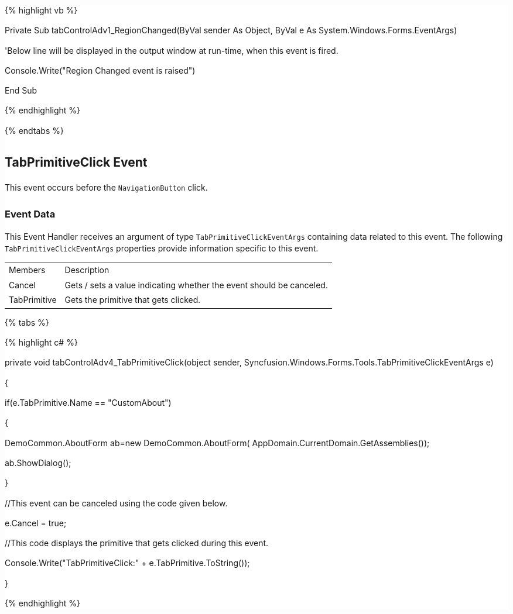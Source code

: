 {% highlight vb %}



Private Sub tabControlAdv1_RegionChanged(ByVal sender As Object, ByVal e As System.Windows.Forms.EventArgs)

'Below line will be displayed in the output window at run-time, when this event is fired.

Console.Write("Region Changed event is raised")

End Sub

{% endhighlight %}

{% endtabs %}

## TabPrimitiveClick Event

This event occurs before the `NavigationButton` click.

### Event Data

This Event Handler receives an argument of type `TabPrimitiveClickEventArgs` containing data related to this event. The following `TabPrimitiveClickEventArgs` properties provide information specific to this event.


<table>
<tr>
<td>
Members</td><td>
Description</td></tr>
<tr>
<td>
Cancel</td><td>
Gets / sets a value indicating whether the event should be canceled.</td></tr>
<tr>
<td>
TabPrimitive</td><td>
Gets the primitive that gets clicked.</td></tr>
</table>

{% tabs %}

{% highlight c# %}


private void tabControlAdv4_TabPrimitiveClick(object sender, Syncfusion.Windows.Forms.Tools.TabPrimitiveClickEventArgs e)

{

if(e.TabPrimitive.Name == "CustomAbout")

{

DemoCommon.AboutForm ab=new DemoCommon.AboutForm( AppDomain.CurrentDomain.GetAssemblies());

ab.ShowDialog();

}

//This event can be canceled using the code given below.

e.Cancel = true;

//This code displays the primitive that gets clicked during this event.

Console.Write("TabPrimitiveClick:" + e.TabPrimitive.ToString());

}

{% endhighlight %}
